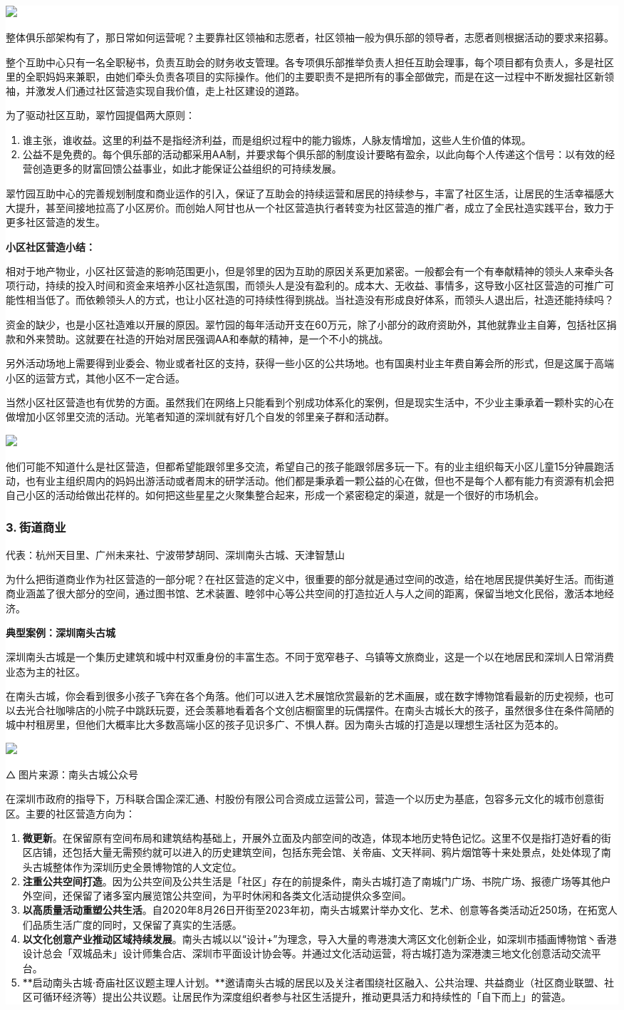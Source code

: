 ![](https://image.woshipm.com/wp-files/2023/12/Lt9wBDi01o58ORAScmdX.png)

整体俱乐部架构有了，那日常如何运营呢？主要靠社区领袖和志愿者，社区领袖一般为俱乐部的领导者，志愿者则根据活动的要求来招募。

整个互助中心只有一名全职秘书，负责互助会的财务收支管理。各专项俱乐部推举负责人担任互助会理事，每个项目都有负责人，多是社区里的全职妈妈来兼职，由她们牵头负责各项目的实际操作。他们的主要职责不是把所有的事全部做完，而是在这一过程中不断发掘社区新领袖，并激发人们通过社区营造实现自我价值，走上社区建设的道路。

为了驱动社区互助，翠竹园提倡两大原则：

1.  谁主张，谁收益。这里的利益不是指经济利益，而是组织过程中的能力锻炼，人脉友情增加，这些人生价值的体现。
2.  公益不是免费的。每个俱乐部的活动都采用AA制，并要求每个俱乐部的制度设计要略有盈余，以此向每个人传递这个信号：以有效的经营创造更多的财富回馈公益事业，如此才能保证公益组织的可持续发展。

翠竹园互助中心的完善规划制度和商业运作的引入，保证了互助会的持续运营和居民的持续参与，丰富了社区生活，让居民的生活幸福感大大提升，甚至间接地拉高了小区房价。而创始人阿甘也从一个社区营造执行者转变为社区营造的推广者，成立了全民社造实践平台，致力于更多社区营造的发生。

**小区社区营造小结：**

相对于地产物业，小区社区营造的影响范围更小，但是邻里的因为互助的原因关系更加紧密。一般都会有一个有奉献精神的领头人来牵头各项行动，持续的投入时间和资金来培养小区社造氛围，而领头人是没有盈利的。成本大、无收益、事情多，这导致小区社区营造的可推广可能性相当低了。而依赖领头人的方式，也让小区社造的可持续性得到挑战。当社造没有形成良好体系，而领头人退出后，社造还能持续吗？

资金的缺少，也是小区社造难以开展的原因。翠竹园的每年活动开支在60万元，除了小部分的政府资助外，其他就靠业主自筹，包括社区捐款和外来赞助。这就要在社造的开始对居民强调AA和奉献的精神，是一个不小的挑战。

另外活动场地上需要得到业委会、物业或者社区的支持，获得一些小区的公共场地。也有国奥村业主年费自筹会所的形式，但是这属于高端小区的运营方式，其他小区不一定合适。

当然小区社区营造也有优势的方面。虽然我们在网络上只能看到个别成功体系化的案例，但是现实生活中，不少业主秉承着一颗朴实的心在做增加小区邻里交流的活动。光笔者知道的深圳就有好几个自发的邻里亲子群和活动群。

![](https://image.woshipm.com/wp-files/2023/12/JkfSwDddABEtV1xg9cBO.png)

他们可能不知道什么是社区营造，但都希望能跟邻里多交流，希望自己的孩子能跟邻居多玩一下。有的业主组织每天小区儿童15分钟晨跑活动，也有业主组织周内的妈妈出游活动或者周末的研学活动。他们都是秉承着一颗公益的心在做，但也不是每个人都有能力有资源有机会把自己小区的活动给做出花样的。如何把这些星星之火聚集整合起来，形成一个紧密稳定的渠道，就是一个很好的市场机会。

### 3\. 街道商业

代表：杭州天目里、广州未来社、宁波带梦胡同、深圳南头古城、天津智慧山

为什么把街道商业作为社区营造的一部分呢？在社区营造的定义中，很重要的部分就是通过空间的改造，给在地居民提供美好生活。而街道商业涵盖了很大部分的空间，通过图书馆、艺术装置、睦邻中心等公共空间的打造拉近人与人之间的距离，保留当地文化民俗，激活本地经济。

**典型案例：深圳南头古城**

深圳南头古城是一个集历史建筑和城中村双重身份的丰富生态。不同于宽窄巷子、乌镇等文旅商业，这是一个以在地居民和深圳人日常消费业态为主的社区。

在南头古城，你会看到很多小孩子飞奔在各个角落。他们可以进入艺术展馆欣赏最新的艺术画展，或在数字博物馆看最新的历史视频，也可以去光合社咖啡店的小院子中跳跃玩耍，还会羡慕地看着各个文创店橱窗里的玩偶摆件。在南头古城长大的孩子，虽然很多住在条件简陋的城中村租房里，但他们大概率比大多数高端小区的孩子见识多广、不惧人群。因为南头古城的打造是以理想生活社区为范本的。

![](https://image.woshipm.com/wp-files/2023/12/kImSnKyyhFKYAsXXR19c.jpeg)

△ 图片来源：南头古城公众号

在深圳市政府的指导下，万科联合国企深汇通、村股份有限公司合资成⽴运营公司，营造一个以历史为基底，包容多元文化的城市创意街区。主要的社区营造方向为：

1.  **微更新**。在保留原有空间布局和建筑结构基础上，开展外立面及内部空间的改造，体现本地历史特色记忆。这里不仅是指打造好看的街区店铺，还包括大量无需预约就可以进入的历史建筑空间，包括东莞会馆、关帝庙、文天祥祠、鸦片烟馆等十来处景点，处处体现了南头古城整体作为深圳历史全景博物馆的人文定位。
2.  **注重公共空间打造**。因为公共空间及公共生活是「社区」存在的前提条件，南头古城打造了南城门广场、书院广场、报德广场等其他户外空间，还保留了诸多室内展览馆公共空间，为平时休闲和各类文化活动提供众多空间。
3.  **以高质量活动重塑公共生活**。自2020年8月26日开街至2023年初，南头古城累计举办文化、艺术、创意等各类活动近250场，在拓宽人们品质生活广度的同时，又保留了真实的生活感。
4.  **以文化创意产业推动区域持续发展**。南头古城以以“设计+”为理念，导入大量的粤港澳大湾区文化创新企业，如深圳市插画博物馆丶香港设计总会「双城品未」设计师集合店、深圳市平面设计协会等。并通过文化活动运营，将古城打造为深港澳三地⽂化创意活动交流平台。
5.  **启动南头古城·奇庙社区议题主理人计划。**邀请南头古城的居民以及关注者围绕社区融入、公共治理、共益商业（社区商业联盟、社区可循环经济等）提出公共议题。让居民作为深度组织者参与社区生活提升，推动更具活力和持续性的「自下而上」的营造。
